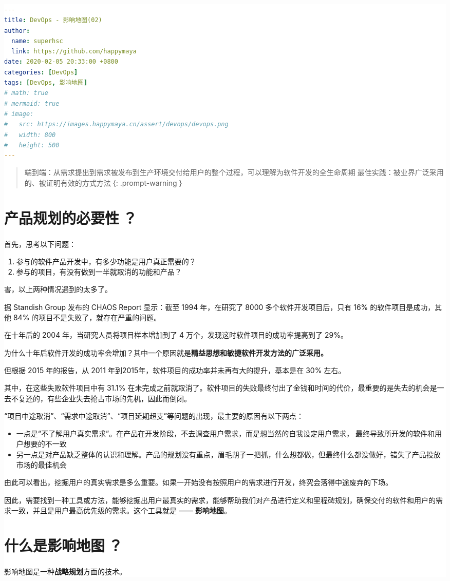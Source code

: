```yaml
---
title: DevOps - 影响地图(02)
author:
  name: superhsc
  link: https://github.com/happymaya
date: 2020-02-05 20:33:00 +0800
categories: [DevOps]
tags: [DevOps, 影响地图]
# math: true
# mermaid: true
# image:
#   src: https://images.happymaya.cn/assert/devops/devops.png
#   width: 800
#   height: 500
---
```




> 端到端：从需求提出到需求被发布到生产环境交付给用户的整个过程，可以理解为软件开发的全生命周期
最佳实践：被业界广泛采用的、被证明有效的方式方法
{: .prompt-warning }


# 产品规划的必要性 ？
首先，思考以下问题：

1. 参与的软件产品开发中，有多少功能是用户真正需要的？
2. 参与的项目，有没有做到一半就取消的功能和产品？

害，以上两种情况遇到的太多了。

据 Standish Group 发布的 CHAOS Report 显示：截至 1994 年，在研究了 8000 多个软件开发项目后，只有 16% 的软件项目是成功，其他 84% 的项目不是失败了，就存在严重的问题。

在十年后的 2004 年，当研究人员将项目样本增加到了 4 万个，发现这时软件项目的成功率提高到了 29%。

为什么十年后软件开发的成功率会增加？其中一个原因就是**精益思想和敏捷软件开发方法的广泛采用。**

但根据 2015 年的报告，从 2011 年到2015年，软件项目的成功率并未再有大的提升，基本是在 30% 左右。


其中，在这些失败软件项目中有 31.1% 在未完成之前就取消了。软件项目的失败最终付出了金钱和时间的代价，最重要的是失去的机会是一去不复还的，有些企业失去抢占市场的先机，因此而倒闭。

“项目中途取消”、“需求中途取消”、“项目延期超支”等问题的出现，最主要的原因有以下两点：

- 一点是“不了解用户真实需求”。在产品在开发阶段，不去调查用户需求，而是想当然的自我设定用户需求， 最终导致所开发的软件和用户想要的不一致
- 另一点是对产品缺乏整体的认识和理解。产品的规划没有重点，眉毛胡子一把抓，什么想都做，但最终什么都没做好，错失了产品投放市场的最佳机会

由此可以看出，挖掘用户的真实需求是多么重要。如果一开始没有按照用户的需求进行开发，终究会落得中途废弃的下场。

因此，需要找到一种工具或方法，能够挖掘出用户最真实的需求，能够帮助我们对产品进行定义和里程碑规划，确保交付的软件和用户的需求一致，并且是用户最高优先级的需求。这个工具就是 —— **影响地图**。

# 什么是影响地图 ？
影响地图是一种**战略规划**方面的技术。
